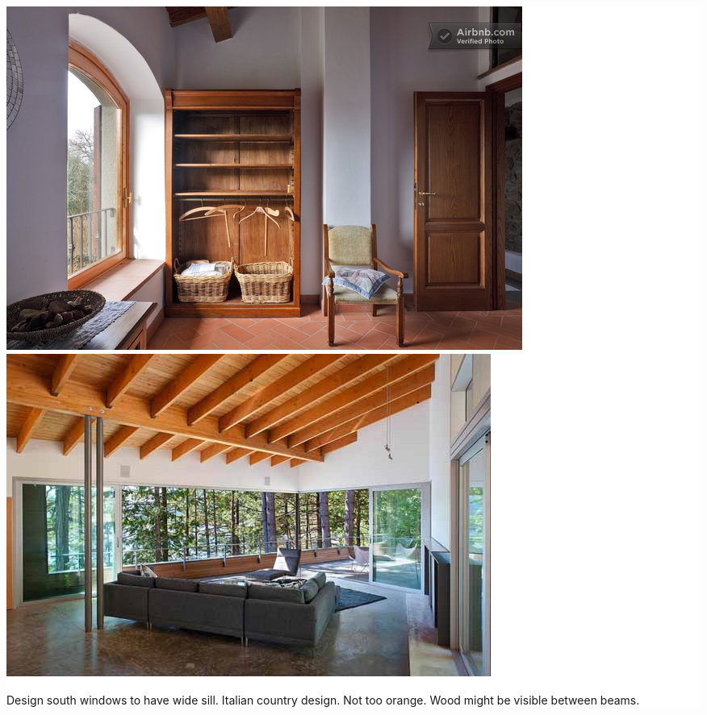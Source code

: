 <img src="../bedroom/img/italian-wood.jpg" class="floating"> 
<img src="../bedroom/img/ceiling-beams.png" class="floating"> 

<div style="clear:both"></div>

Design south windows to have wide sill. Italian country design. Not too orange. Wood might be visible between beams.<br>


<div style="clear:both"></div>
